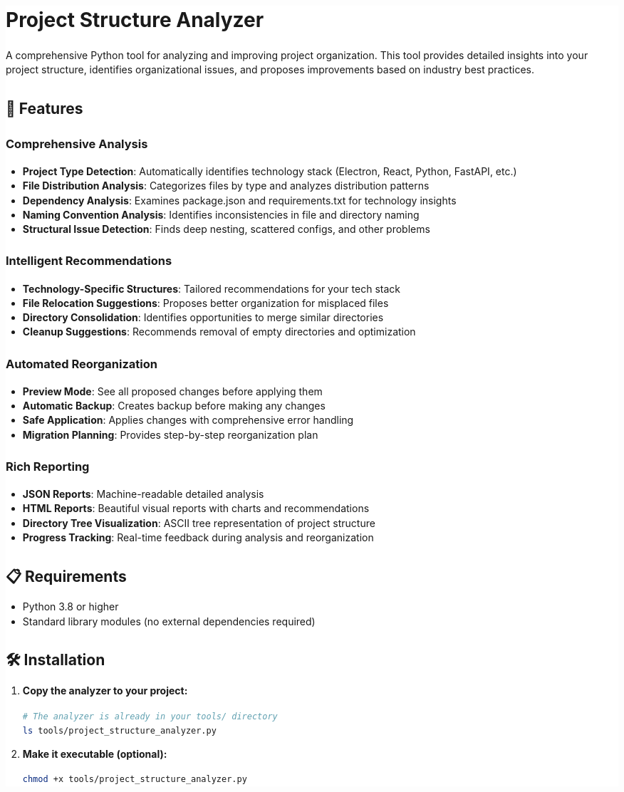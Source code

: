 # Project Structure Analyzer

A comprehensive Python tool for analyzing and improving project organization. This tool provides detailed insights into your project structure, identifies organizational issues, and proposes improvements based on industry best practices.

## 🚀 Features

### **Comprehensive Analysis**
- **Project Type Detection**: Automatically identifies technology stack (Electron, React, Python, FastAPI, etc.)
- **File Distribution Analysis**: Categorizes files by type and analyzes distribution patterns
- **Dependency Analysis**: Examines package.json and requirements.txt for technology insights
- **Naming Convention Analysis**: Identifies inconsistencies in file and directory naming
- **Structural Issue Detection**: Finds deep nesting, scattered configs, and other problems

### **Intelligent Recommendations**
- **Technology-Specific Structures**: Tailored recommendations for your tech stack
- **File Relocation Suggestions**: Proposes better organization for misplaced files
- **Directory Consolidation**: Identifies opportunities to merge similar directories
- **Cleanup Suggestions**: Recommends removal of empty directories and optimization

### **Automated Reorganization**
- **Preview Mode**: See all proposed changes before applying them
- **Automatic Backup**: Creates backup before making any changes
- **Safe Application**: Applies changes with comprehensive error handling
- **Migration Planning**: Provides step-by-step reorganization plan

### **Rich Reporting**
- **JSON Reports**: Machine-readable detailed analysis
- **HTML Reports**: Beautiful visual reports with charts and recommendations
- **Directory Tree Visualization**: ASCII tree representation of project structure
- **Progress Tracking**: Real-time feedback during analysis and reorganization

## 📋 Requirements

- Python 3.8 or higher
- Standard library modules (no external dependencies required)

## 🛠️ Installation

1. **Copy the analyzer to your project:**
   ```bash
   # The analyzer is already in your tools/ directory
   ls tools/project_structure_analyzer.py
   ```

2. **Make it executable (optional):**
   ```bash
   chmod +x tools/project_structure_analyzer.py
   ```
